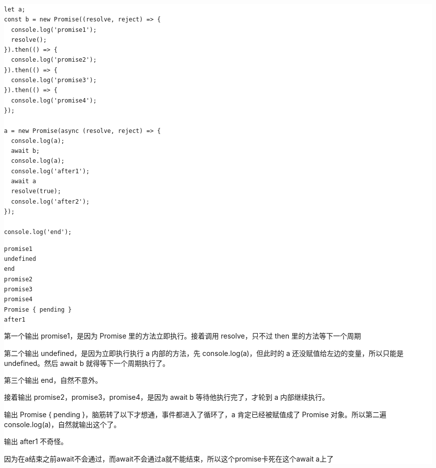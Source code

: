 ```
let a;
const b = new Promise((resolve, reject) => {
  console.log('promise1');
  resolve();
}).then(() => {
  console.log('promise2');
}).then(() => {
  console.log('promise3');
}).then(() => {
  console.log('promise4');
});

a = new Promise(async (resolve, reject) => {
  console.log(a);
  await b;
  console.log(a);
  console.log('after1');
  await a
  resolve(true);
  console.log('after2');
});

console.log('end');
```

```
promise1
undefined
end
promise2
promise3
promise4
Promise { pending }
after1
```

第一个输出 promise1，是因为 Promise 里的方法立即执行。接着调用 resolve，只不过 then 里的方法等下一个周期

第二个输出 undefined，是因为立即执行执行 a 内部的方法，先 console.log(a)，但此时的 a 还没赋值给左边的变量，所以只能是 undefined。然后 await b 就得等下一个周期执行了。

第三个输出 end，自然不意外。

接着输出 promise2，promise3，promise4，是因为 await b 等待他执行完了，才轮到 a 内部继续执行。

输出 Promise { pending }，脑筋转了以下才想通，事件都进入了循环了，a 肯定已经被赋值成了 Promise 对象。所以第二遍 console.log(a)，自然就输出这个了。

输出 after1 不奇怪。

因为在a结束之前await不会通过，而await不会通过a就不能结束，所以这个promise卡死在这个await a上了

